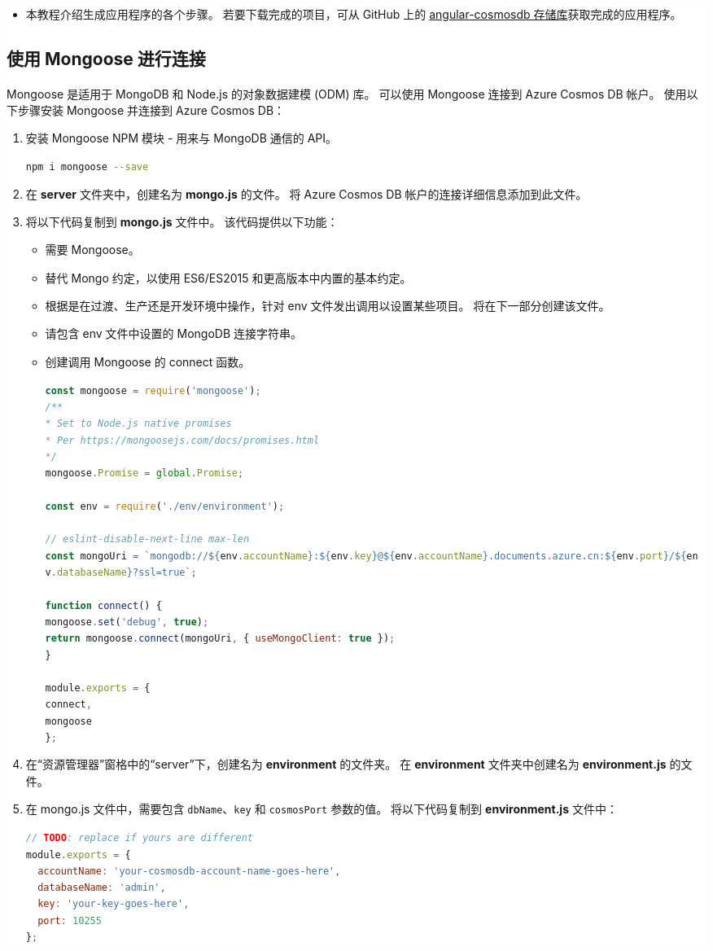 * 本教程介绍生成应用程序的各个步骤。 若要下载完成的项目，可从 GitHub 上的 [angular-cosmosdb 存储库](https://github.com/Azure-Samples/angular-cosmosdb)获取完成的应用程序。

## <a name="use-mongoose-to-connect"></a>使用 Mongoose 进行连接

Mongoose 是适用于 MongoDB 和 Node.js 的对象数据建模 (ODM) 库。 可以使用 Mongoose 连接到 Azure Cosmos DB 帐户。 使用以下步骤安装 Mongoose 并连接到 Azure Cosmos DB：

1. 安装 Mongoose NPM 模块 - 用来与 MongoDB 通信的 API。

    ```bash
    npm i mongoose --save
    ```

1. 在 **server** 文件夹中，创建名为 **mongo.js** 的文件。 将 Azure Cosmos DB 帐户的连接详细信息添加到此文件。

1. 将以下代码复制到 **mongo.js** 文件中。 该代码提供以下功能：

    * 需要 Mongoose。
    * 替代 Mongo 约定，以使用 ES6/ES2015 和更高版本中内置的基本约定。
    * 根据是在过渡、生产还是开发环境中操作，针对 env 文件发出调用以设置某些项目。 将在下一部分创建该文件。
    * 请包含 env 文件中设置的 MongoDB 连接字符串。
    * 创建调用 Mongoose 的 connect 函数。

        ```javascript
        const mongoose = require('mongoose');
        /**
        * Set to Node.js native promises
        * Per https://mongoosejs.com/docs/promises.html
        */
        mongoose.Promise = global.Promise;

        const env = require('./env/environment');

        // eslint-disable-next-line max-len
        const mongoUri = `mongodb://${env.accountName}:${env.key}@${env.accountName}.documents.azure.cn:${env.port}/${env.databaseName}?ssl=true`;

        function connect() {
        mongoose.set('debug', true);
        return mongoose.connect(mongoUri, { useMongoClient: true });
        }

        module.exports = {
        connect,
        mongoose
        };
        ```

1. 在“资源管理器”窗格中的“server”下，创建名为 **environment** 的文件夹。 在 **environment** 文件夹中创建名为 **environment.js** 的文件。

1. 在 mongo.js 文件中，需要包含 `dbName`、`key` 和 `cosmosPort` 参数的值。 将以下代码复制到 **environment.js** 文件中：

    ```javascript
    // TODO: replace if yours are different
    module.exports = {
      accountName: 'your-cosmosdb-account-name-goes-here',
      databaseName: 'admin', 
      key: 'your-key-goes-here',
      port: 10255
    };
    ```

